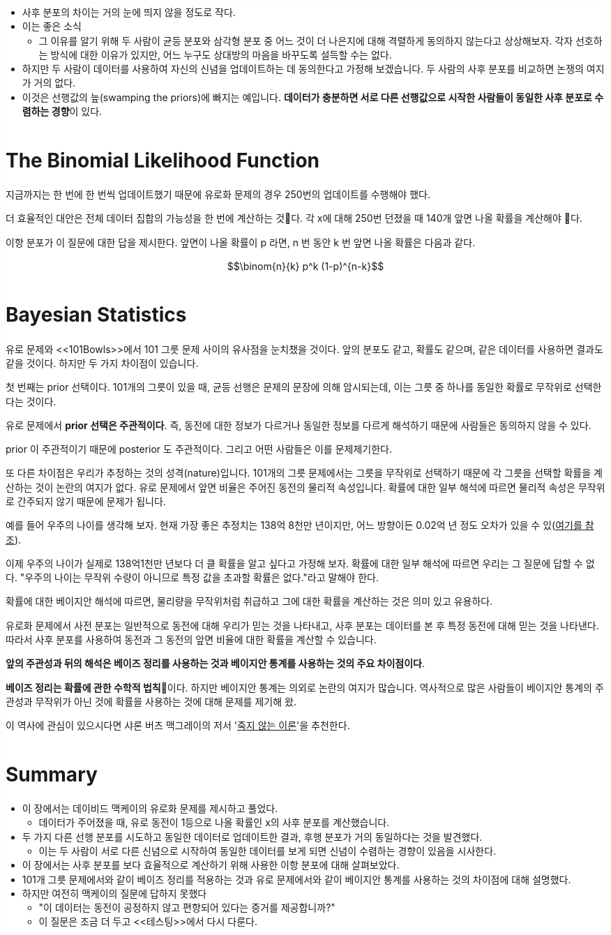 - 사후 분포의 차이는 거의 눈에 띄지 않을 정도로 작다.
- 이는 좋은 소식
	- 그 이유를 알기 위해 두 사람이 균등 분포와 삼각형 분포 중 어느 것이 더 나은지에 대해 격렬하게 동의하지 않는다고 상상해보자. 각자 선호하는 방식에 대한 이유가 있지만, 어느 누구도 상대방의 마음을 바꾸도록 설득할 수는 없다.
- 하지만 두 사람이 데이터를 사용하여 자신의 신념을 업데이트하는 데 동의한다고 가정해 보겠습니다. 두 사람의 사후 분포를 비교하면 논쟁의 여지가 거의 없다.
- 이것은 선행값의 늪(swamping the priors)에 빠지는 예입니다. **데이터가 충분하면 서로 다른 선행값으로 시작한 사람들이 동일한 사후 분포로 수렴하는 경향**이 있다.

# The Binomial Likelihood Function
지금까지는 한 번에 한 번씩 업데이트했기 때문에 유로화 문제의 경우 250번의 업데이트를 수행해야 했다.  
  
더 효율적인 대안은 전체 데이터 집합의 가능성을 한 번에 계산하는 것다. 각 x에 대해 250번 던졌을 때 140개 앞면 나올 확률을 계산해야 다.  
  
이항 분포가 이 질문에 대한 답을 제시한다. 앞면이 나올 확률이 p 라면, n 번 동안 k 번 앞면 나올 확률은 다음과 같다.

$$\binom{n}{k} p^k (1-p)^{n-k}$$

# Bayesian Statistics
유로 문제와 <<101Bowls>>에서 101 그릇 문제 사이의 유사점을 눈치챘을 것이다. 앞의 분포도 같고, 확률도 같으며, 같은 데이터를 사용하면 결과도 같을 것이다. 하지만 두 가지 차이점이 있습니다.  
  
첫 번째는 prior 선택이다. 101개의 그릇이 있을 때, 균등 선행은 문제의 문장에 의해 암시되는데, 이는 그릇 중 하나를 동일한 확률로 무작위로 선택한다는 것이다.
  
유로 문제에서 **prior 선택은 주관적이다**. 즉, 동전에 대한 정보가 다르거나 동일한 정보를 다르게 해석하기 때문에 사람들은 동의하지 않을 수 있다.  
  
prior 이 주관적이기 때문에 posterior 도 주관적이다. 그리고 어떤 사람들은 이를 문제제기한다.
  
또 다른 차이점은 우리가 추정하는 것의 성격(nature)입니다. 101개의 그릇 문제에서는 그릇을 무작위로 선택하기 때문에 각 그릇을 선택할 확률을 계산하는 것이 논란의 여지가 없다. 유로 문제에서 앞면 비율은 주어진 동전의 물리적 속성입니다. 확률에 대한 일부 해석에 따르면 물리적 속성은 무작위로 간주되지 않기 때문에 문제가 됩니다.
  
예를 들어 우주의 나이를 생각해 보자. 현재 가장 좋은 추정치는 138억 8천만 년이지만, 어느 방향이든 0.02억 년 정도 오차가 있을 수 있([여기를 참조](https://en.wikipedia.org/wiki/Age_of_the_universe)).  
  
이제 우주의 나이가 실제로 138억1천만 년보다 더 클 확률을 알고 싶다고 가정해 보자. 확률에 대한 일부 해석에 따르면 우리는 그 질문에 답할 수 없다. "우주의 나이는 무작위 수량이 아니므로 특정 값을 초과할 확률은 없다."라고 말해야 한다.

확률에 대한 베이지안 해석에 따르면, 물리량을 무작위처럼 취급하고 그에 대한 확률을 계산하는 것은 의미 있고 유용하다.

유로화 문제에서 사전 분포는 일반적으로 동전에 대해 우리가 믿는 것을 나타내고, 사후 분포는 데이터를 본 후 특정 동전에 대해 믿는 것을 나타낸다. 따라서 사후 분포를 사용하여 동전과 그 동전의 앞면 비율에 대한 확률을 계산할 수 있습니다.  
  
**앞의 주관성과 뒤의 해석은 베이즈 정리를 사용하는 것과 베이지안 통계를 사용하는 것의 주요 차이점이다**.
  
**베이즈 정리는 확률에 관한 수학적 법칙**이다. 하지만 베이지안 통계는 의외로 논란의 여지가 많습니다. 역사적으로 많은 사람들이 베이지안 통계의 주관성과 무작위가 아닌 것에 확률을 사용하는 것에 대해 문제를 제기해 왔.
  
이 역사에 관심이 있으시다면 샤론 버츠 맥그레이의 저서 '[죽지 않는 이론](https://yalebooks.yale.edu/book/9780300188226/theory-would-not-die)'을 추천한다.

# Summary
- 이 장에서는 데이비드 맥케이의 유로화 문제를 제시하고 풀었다.
	- 데이터가 주어졌을 때, 유로 동전이 1등으로 나올 확률인 x의 사후 분포를 계산했습니다.  
- 두 가지 다른 선행 분포를 시도하고 동일한 데이터로 업데이트한 결과, 후행 분포가 거의 동일하다는 것을 발견했다.
	- 이는 두 사람이 서로 다른 신념으로 시작하여 동일한 데이터를 보게 되면 신념이 수렴하는 경향이 있음을 시사한다.  
- 이 장에서는 사후 분포를 보다 효율적으로 계산하기 위해 사용한 이항 분포에 대해 살펴보았다.
- 101개 그릇 문제에서와 같이 베이즈 정리를 적용하는 것과 유로 문제에서와 같이 베이지안 통계를 사용하는 것의 차이점에 대해 설명했다.  
- 하지만 여전히 맥케이의 질문에 답하지 못했다
	- "이 데이터는 동전이 공정하지 않고 편향되어 있다는 증거를 제공합니까?"
	- 이 질문은 조금 더 두고 <<테스팅>>에서 다시 다룬다.
